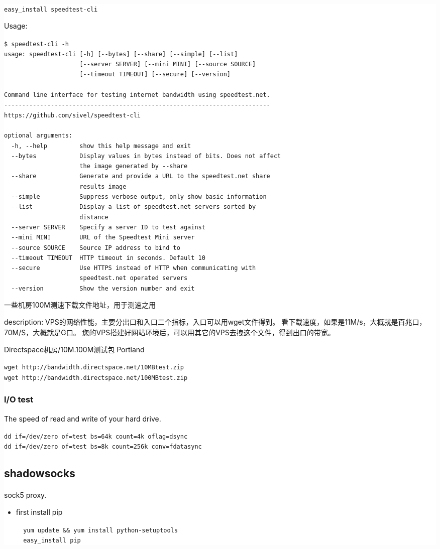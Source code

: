	easy_install speedtest-cli

Usage:

    $ speedtest-cli -h
    usage: speedtest-cli [-h] [--bytes] [--share] [--simple] [--list]
                         [--server SERVER] [--mini MINI] [--source SOURCE]
                         [--timeout TIMEOUT] [--secure] [--version]

    Command line interface for testing internet bandwidth using speedtest.net.
    --------------------------------------------------------------------------
    https://github.com/sivel/speedtest-cli

    optional arguments:
      -h, --help         show this help message and exit
      --bytes            Display values in bytes instead of bits. Does not affect
                         the image generated by --share
      --share            Generate and provide a URL to the speedtest.net share
                         results image
      --simple           Suppress verbose output, only show basic information
      --list             Display a list of speedtest.net servers sorted by
                         distance
      --server SERVER    Specify a server ID to test against
      --mini MINI        URL of the Speedtest Mini server
      --source SOURCE    Source IP address to bind to
      --timeout TIMEOUT  HTTP timeout in seconds. Default 10
      --secure           Use HTTPS instead of HTTP when communicating with
                         speedtest.net operated servers
      --version          Show the version number and exit

一些机房100M测速下载文件地址，用于测速之用

description:
VPS的网络性能，主要分出口和入口二个指标，入口可以用wget文件得到。
看下载速度，如果是11M/s，大概就是百兆口，70M/S，大概就是G口。
您的VPS搭建好网站环境后，可以用其它的VPS去拽这个文件，得到出口的带宽。

Directspace机房/10M.100M测试包 Portland

    wget http://bandwidth.directspace.net/10MBtest.zip
    wget http://bandwidth.directspace.net/100MBtest.zip

### I/O test

The speed of read and write of your hard drive.

    dd if=/dev/zero of=test bs=64k count=4k oflag=dsync
    dd if=/dev/zero of=test bs=8k count=256k conv=fdatasync

## shadowsocks
sock5 proxy.

- first install pip

        yum update && yum install python-setuptools
        easy_install pip
